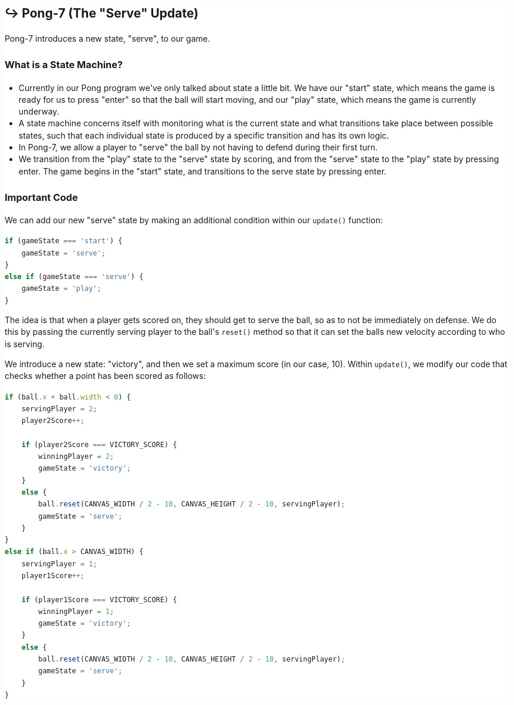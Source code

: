 ## ↪️ Pong-7 (The "Serve" Update)

Pong-7 introduces a new state, "serve", to our game.

### What is a State Machine?

- Currently in our Pong program we've only talked about state a little bit. We have our "start" state, which means the game is ready for us to press "enter" so that the ball will start moving, and our "play" state, which means the game is currently underway.
- A state machine concerns itself with monitoring what is the current state and what transitions take place between possible states, such that each individual state is produced by a specific transition and has its own logic.
- In Pong-7, we allow a player to "serve" the ball by not having to defend during their first turn.
- We transition from the "play" state to the "serve" state by scoring, and from the "serve" state to the "play" state by pressing enter. The game begins in the "start" state, and transitions to the serve state by pressing enter.

### Important Code

We can add our new "serve" state by making an additional condition within our `update()` function:

```javascript
if (gameState === 'start') {
    gameState = 'serve';
}
else if (gameState === 'serve') {
    gameState = 'play';
}
```

The idea is that when a player gets scored on, they should get to serve the ball, so as to not be immediately on defense. We do this by passing the currently serving player to the ball's `reset()` method so that it can set the balls new velocity according to who is serving.

We introduce a new state: "victory", and then we set a maximum score (in our case, 10). Within `update()`, we modify our code that checks whether a point has been scored as follows:

```javascript
if (ball.x + ball.width < 0) {
    servingPlayer = 2;
    player2Score++;

    if (player2Score === VICTORY_SCORE) {
        winningPlayer = 2;
        gameState = 'victory';
    }
    else {
        ball.reset(CANVAS_WIDTH / 2 - 10, CANVAS_HEIGHT / 2 - 10, servingPlayer);
        gameState = 'serve';
    }
}
else if (ball.x > CANVAS_WIDTH) {
    servingPlayer = 1;
    player1Score++;

    if (player1Score === VICTORY_SCORE) {
        winningPlayer = 1;
        gameState = 'victory';
    }
    else {
        ball.reset(CANVAS_WIDTH / 2 - 10, CANVAS_HEIGHT / 2 - 10, servingPlayer);
        gameState = 'serve';
    }
}
```
